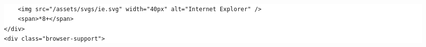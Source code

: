         <img src="/assets/svgs/ie.svg" width="40px" alt="Internet Explorer" />
        <span>*8+</span>
    </div>
    <div class="browser-support">